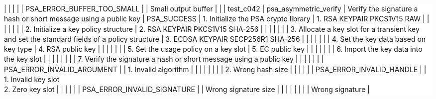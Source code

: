 |                              |           |                            |                                                                                                                       | PSA_ERROR_BUFFER_TOO_SMALL      |                                                                                                                  | Small output buffer                                                                                 |
|                              | test_c042 | psa_asymmetric_verify      | Verify the signature a hash or short message using a public key                                                       | PSA_SUCCESS                     | 1. Initialize the PSA crypto library                                                                             | 1. RSA KEYPAIR PKCS1V15 RAW                                                                         |
|                              |           |                            |                                                                                                                       |                                 | 2. Initialize a key policy structure                                                                             | 2. RSA KEYPAIR PKCS1V15 SHA-256                                                                     |
|                              |           |                            |                                                                                                                       |                                 | 3. Allocate a key slot for a transient key and set the standard fields of a policy structure                     | 3. ECDSA KEYPAIR SECP256R1 SHA-256                                                                  |
|                              |           |                            |                                                                                                                       |                                 | 4. Set the key data based on key type                                                                            | 4. RSA public key                                                                                   |
|                              |           |                            |                                                                                                                       |                                 | 5. Set the usage policy on a key slot                                                                            | 5. EC public key                                                                                    |
|                              |           |                            |                                                                                                                       |                                 | 6. Import the key data into the key slot                                                                         |                                                                                                     |
|                              |           |                            |                                                                                                                       |                                 | 7. Verify the signature a hash or short message using a public key                                               |                                                                                                     |
|                              |           |                            |                                                                                                                       | PSA_ERROR_INVALID_ARGUMENT      |                                                                                                                  | 1. Invalid algorithm                                                                                |
|                              |           |                            |                                                                                                                       |                                 |                                                                                                                  | 2. Wrong hash size                                                                                  |
|                              |           |                            |                                                                                                                       | PSA_ERROR_INVALID_HANDLE        |                                                                                                                  | 1. Invalid key slot </br>2. Zero key slot                                                           |
|                              |           |                            |                                                                                                                       | PSA_ERROR_INVALID_SIGNATURE     |                                                                                                                  | Wrong signature size                                                                                |
|                              |           |                            |                                                                                                                       |                                 |                                                                                                                  | Wrong signature                                                                                     |